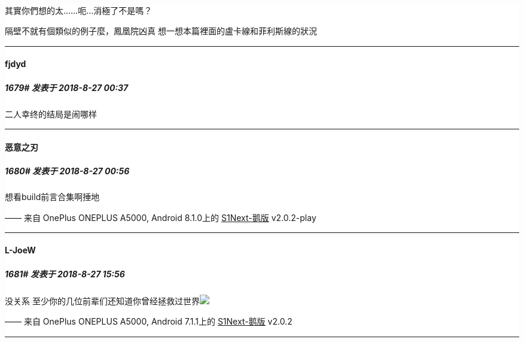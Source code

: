 


其實你們想的太……呃…消極了不是嗎？

隔壁不就有個類似的例子麼，鳳凰院凶真
想一想本篇裡面的盧卡線和菲利斯線的狀況







*****

####  fjdyd  
##### 1679#       发表于 2018-8-27 00:37




二人幸终的结局是闹哪样







*****

####  恶意之刃  
##### 1680#       发表于 2018-8-27 00:56




想看build前言合集啊捶地

—— 来自 OnePlus ONEPLUS A5000, Android 8.1.0上的 [S1Next-鹅版](https://github.com/ykrank/S1-Next/releases) v2.0.2-play







*****

####  L-JoeW  
##### 1681#       发表于 2018-8-27 15:56




没关系 至少你的几位前辈们还知道你曾经拯救过世界<img src="https://static.saraba1st.com/image/smiley/face2017/065.png" referrerpolicy="no-referrer">

—— 来自 OnePlus ONEPLUS A5000, Android 7.1.1上的 [S1Next-鹅版](https://github.com/ykrank/S1-Next/releases) v2.0.2







*****
